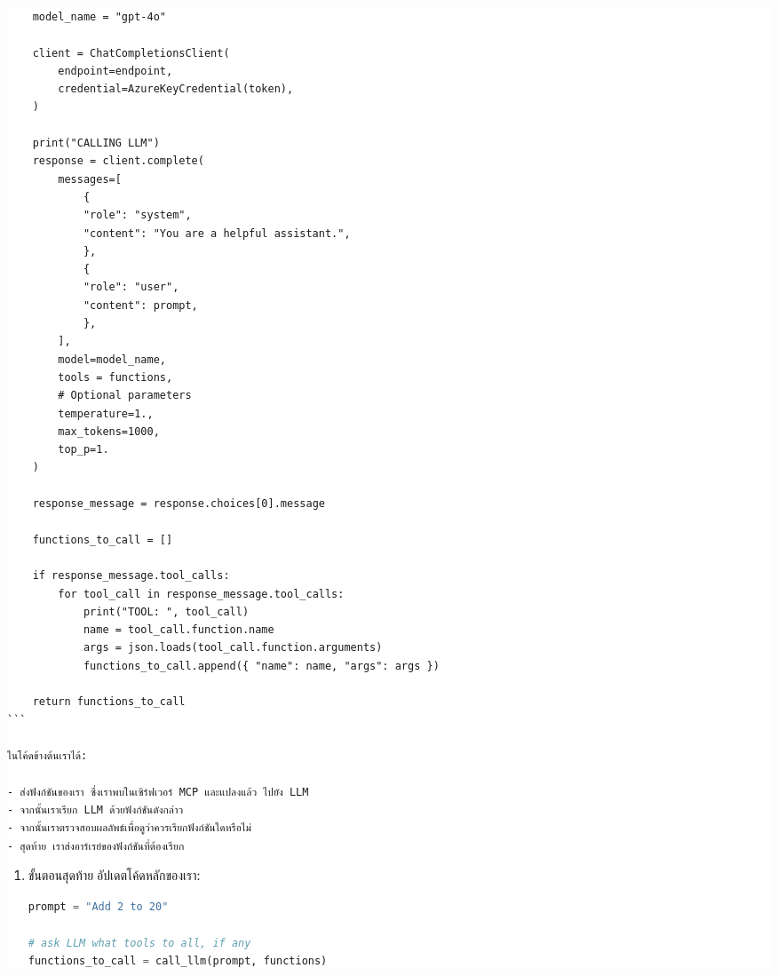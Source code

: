         model_name = "gpt-4o"

        client = ChatCompletionsClient(
            endpoint=endpoint,
            credential=AzureKeyCredential(token),
        )

        print("CALLING LLM")
        response = client.complete(
            messages=[
                {
                "role": "system",
                "content": "You are a helpful assistant.",
                },
                {
                "role": "user",
                "content": prompt,
                },
            ],
            model=model_name,
            tools = functions,
            # Optional parameters
            temperature=1.,
            max_tokens=1000,
            top_p=1.    
        )

        response_message = response.choices[0].message
        
        functions_to_call = []

        if response_message.tool_calls:
            for tool_call in response_message.tool_calls:
                print("TOOL: ", tool_call)
                name = tool_call.function.name
                args = json.loads(tool_call.function.arguments)
                functions_to_call.append({ "name": name, "args": args })

        return functions_to_call
    ```

    ในโค้ดข้างต้นเราได้:

    - ส่งฟังก์ชันของเรา ซึ่งเราพบในเซิร์ฟเวอร์ MCP และแปลงแล้ว ไปยัง LLM
    - จากนั้นเราเรียก LLM ด้วยฟังก์ชันดังกล่าว
    - จากนั้นเราตรวจสอบผลลัพธ์เพื่อดูว่าควรเรียกฟังก์ชันใดหรือไม่
    - สุดท้าย เราส่งอาร์เรย์ของฟังก์ชันที่ต้องเรียก

1. ขั้นตอนสุดท้าย อัปเดตโค้ดหลักของเรา:

    ```python
    prompt = "Add 2 to 20"

    # ask LLM what tools to all, if any
    functions_to_call = call_llm(prompt, functions)
